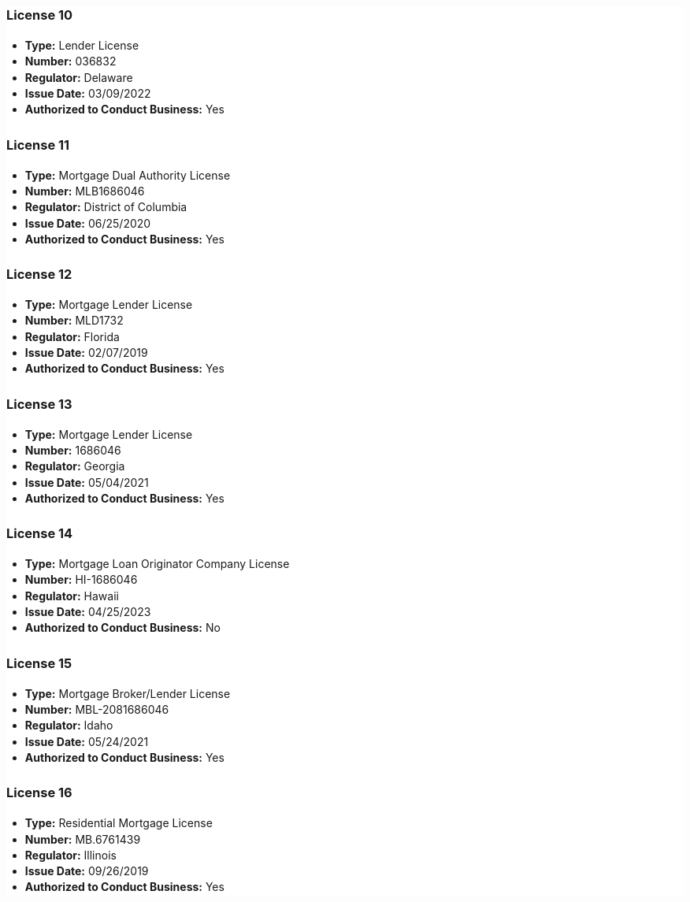 ### License 10
- **Type:** Lender License
- **Number:** 036832
- **Regulator:** Delaware
- **Issue Date:** 03/09/2022
- **Authorized to Conduct Business:** Yes

### License 11
- **Type:** Mortgage Dual Authority License
- **Number:** MLB1686046
- **Regulator:** District of Columbia
- **Issue Date:** 06/25/2020
- **Authorized to Conduct Business:** Yes

### License 12
- **Type:** Mortgage Lender License
- **Number:** MLD1732
- **Regulator:** Florida
- **Issue Date:** 02/07/2019
- **Authorized to Conduct Business:** Yes

### License 13
- **Type:** Mortgage Lender License
- **Number:** 1686046
- **Regulator:** Georgia
- **Issue Date:** 05/04/2021
- **Authorized to Conduct Business:** Yes

### License 14
- **Type:** Mortgage Loan Originator Company License
- **Number:** HI-1686046
- **Regulator:** Hawaii
- **Issue Date:** 04/25/2023
- **Authorized to Conduct Business:** No

### License 15
- **Type:** Mortgage Broker/Lender License
- **Number:** MBL-2081686046
- **Regulator:** Idaho
- **Issue Date:** 05/24/2021
- **Authorized to Conduct Business:** Yes

### License 16
- **Type:** Residential Mortgage License
- **Number:** MB.6761439
- **Regulator:** Illinois
- **Issue Date:** 09/26/2019
- **Authorized to Conduct Business:** Yes
